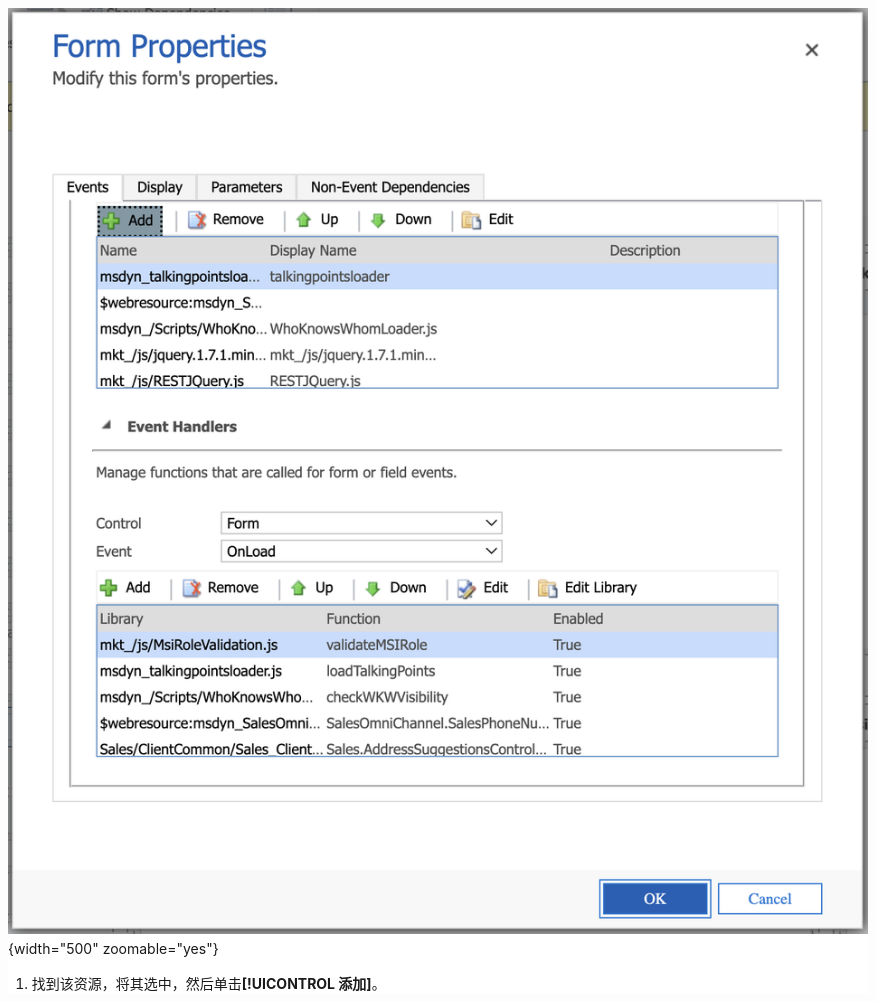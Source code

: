    ![添加表单属性](./assets/crm-linking-dynamics-url-form-properties.png){width="500" zoomable="yes"}

1. 找到该资源，将其选中，然后单击&#x200B;**[!UICONTROL 添加]**。
